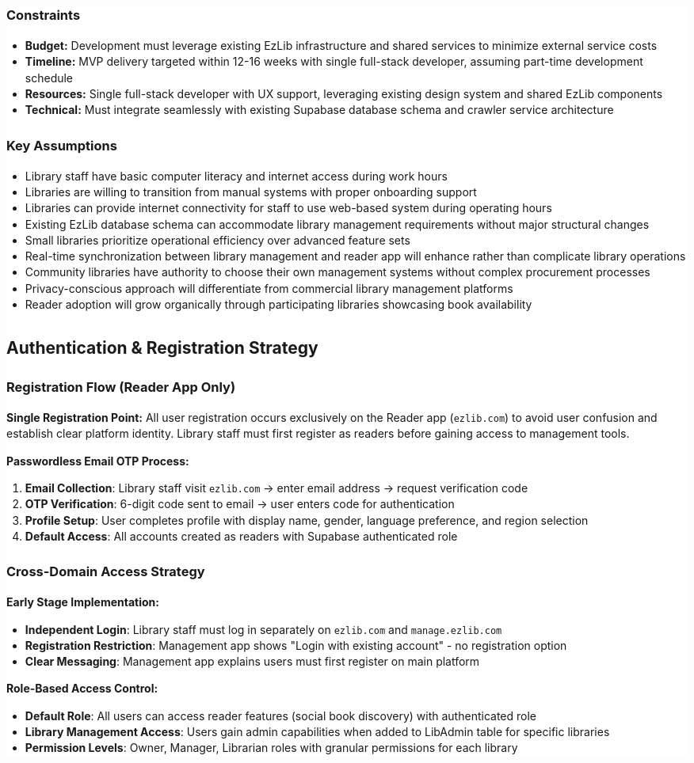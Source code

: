 ### Constraints
- **Budget:** Development must leverage existing EzLib infrastructure and shared services to minimize external service costs
- **Timeline:** MVP delivery targeted within 12-16 weeks with single full-stack developer, assuming part-time development schedule
- **Resources:** Single full-stack developer with UX support, leveraging existing design system and shared EzLib components
- **Technical:** Must integrate seamlessly with existing Supabase database schema and crawler service architecture

### Key Assumptions
- Library staff have basic computer literacy and internet access during work hours
- Libraries are willing to transition from manual systems with proper onboarding support  
- Libraries can provide internet connectivity for staff to use web-based system during operating hours
- Existing EzLib database schema can accommodate library management requirements without major structural changes
- Small libraries prioritize operational efficiency over advanced feature sets
- Real-time synchronization between library management and reader app will enhance rather than complicate library operations
- Community libraries have authority to choose their own management systems without complex procurement processes
- Privacy-conscious approach will differentiate from commercial library management platforms
- Reader adoption will grow organically through participating libraries showcasing book availability

## Authentication & Registration Strategy

### Registration Flow (Reader App Only)

**Single Registration Point:** All user registration occurs exclusively on the Reader app (`ezlib.com`) to avoid user confusion and establish clear platform identity. Library staff must first register as readers before gaining access to management tools.

**Passwordless Email OTP Process:**
1. **Email Collection**: Library staff visit `ezlib.com` → enter email address → request verification code
2. **OTP Verification**: 6-digit code sent to email → user enters code for authentication
3. **Profile Setup**: User completes profile with display name, gender, language preference, and region selection
4. **Default Access**: All accounts created as readers with Supabase authenticated role

### Cross-Domain Access Strategy

**Early Stage Implementation:**
- **Independent Login**: Library staff must log in separately on `ezlib.com` and `manage.ezlib.com`
- **Registration Restriction**: Management app shows "Login with existing account" - no registration option
- **Clear Messaging**: Management app explains users must first register on main platform

**Role-Based Access Control:**
- **Default Role**: All users can access reader features (social book discovery) with authenticated role
- **Library Management Access**: Users gain admin capabilities when added to LibAdmin table for specific libraries
- **Permission Levels**: Owner, Manager, Librarian roles with granular permissions for each library
